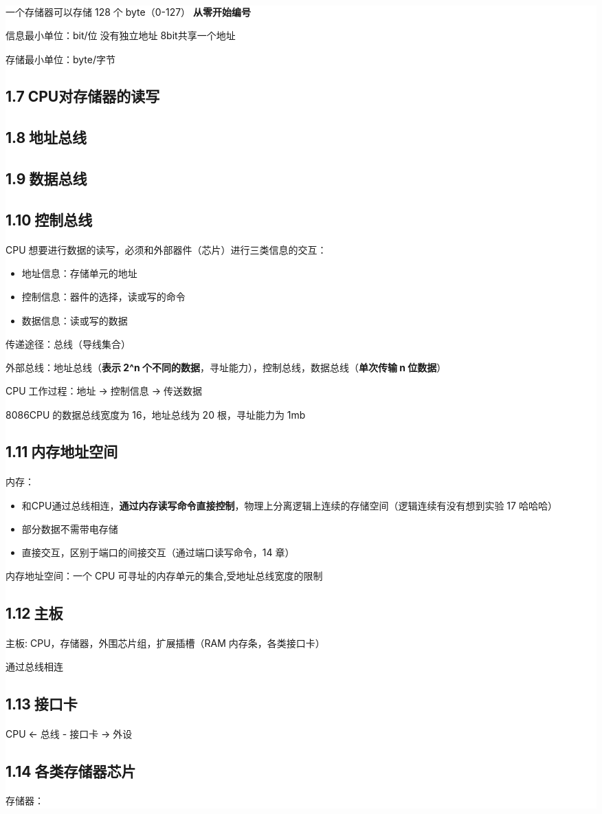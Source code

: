 一个存储器可以存储 128 个 byte（0-127） **从零开始编号**

信息最小单位：bit/位 没有独立地址 8bit共享一个地址

存储最小单位：byte/字节

## 1.7 CPU对存储器的读写
## 1.8 地址总线
## 1.9 数据总线
## 1.10 控制总线

CPU 想要进行数据的读写，必须和外部器件（芯片）进行三类信息的交互：

  - 地址信息：存储单元的地址

  - 控制信息：器件的选择，读或写的命令

  - 数据信息：读或写的数据

传递途径：总线（导线集合）

外部总线：地址总线（**表示 2^n 个不同的数据**，寻址能力），控制总线，数据总线（**单次传输 n 位数据**）

CPU 工作过程：地址 → 控制信息 → 传送数据

8086CPU 的数据总线宽度为 16，地址总线为 20 根，寻址能力为 1mb

## 1.11 内存地址空间

内存：

  - 和CPU通过总线相连，**通过内存读写命令直接控制**，物理上分离逻辑上连续的存储空间（逻辑连续有没有想到实验 17 哈哈哈）

  - 部分数据不需带电存储

  - 直接交互，区别于端口的间接交互（通过端口读写命令，14 章）


内存地址空间：一个 CPU 可寻址的内存单元的集合,受地址总线宽度的限制

## 1.12 主板

主板: CPU，存储器，外围芯片组，扩展插槽（RAM 内存条，各类接口卡）

通过总线相连

## 1.13 接口卡

CPU ← 总线 - 接口卡 → 外设

## 1.14 各类存储器芯片

存储器：
